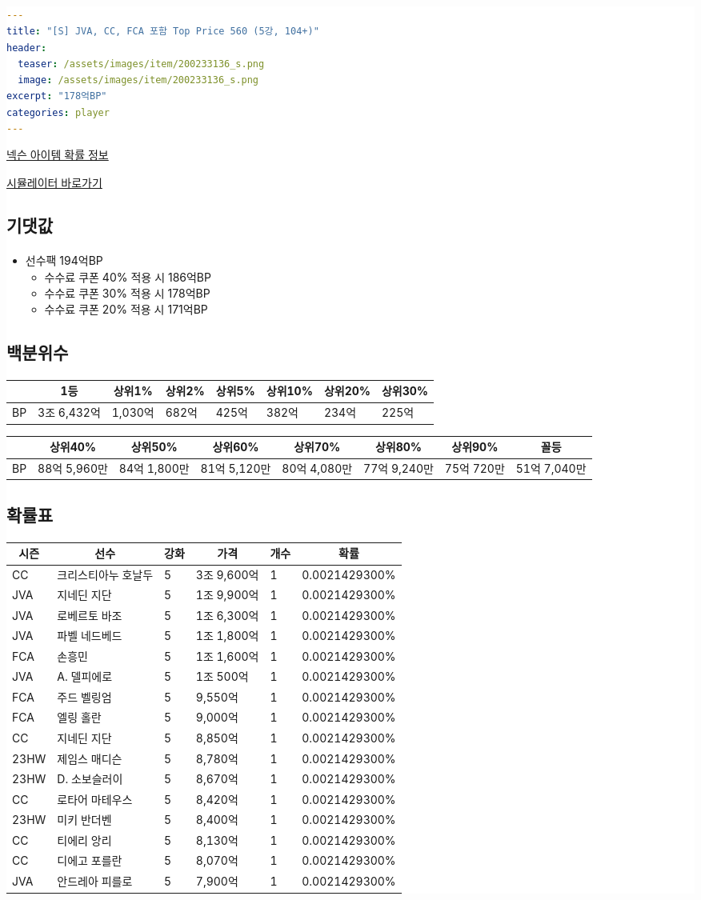 ```yaml
---
title: "[S] JVA, CC, FCA 포함 Top Price 560 (5강, 104+)"
header:
  teaser: /assets/images/item/200233136_s.png
  image: /assets/images/item/200233136_s.png
excerpt: "178억BP"
categories: player
---
```

[넥슨 아이템 확률 정보](http://iteminfo.nexon.com/probability/fco?sn=7974)

[시뮬레이터 바로가기](/simulator/7974)
## 기댓값
- 선수팩 194억BP
  - 수수료 쿠폰 40% 적용 시 186억BP
  - 수수료 쿠폰 30% 적용 시 178억BP
  - 수수료 쿠폰 20% 적용 시 171억BP


## 백분위수

||1등|상위1%|상위2%|상위5%|상위10%|상위20%|상위30%|
|---|---|---|---|---|---|---|---|
|BP|3조 6,432억|1,030억|682억|425억|382억|234억|225억|

||상위40%|상위50%|상위60%|상위70%|상위80%|상위90%|꼴등|
|---|---|---|---|---|---|---|---|
|BP|88억 5,960만|84억 1,800만|81억 5,120만|80억 4,080만|77억 9,240만|75억 720만|51억 7,040만|


## 확률표

|시즌|선수|강화|가격|개수|확률|
|---|---|---|---|---|---|
|CC|크리스티아누 호날두|5|3조 9,600억|1|0.0021429300%|
|JVA|지네딘 지단|5|1조 9,900억|1|0.0021429300%|
|JVA|로베르토 바조|5|1조 6,300억|1|0.0021429300%|
|JVA|파벨 네드베드|5|1조 1,800억|1|0.0021429300%|
|FCA|손흥민|5|1조 1,600억|1|0.0021429300%|
|JVA|A. 델피에로|5|1조 500억|1|0.0021429300%|
|FCA|주드 벨링엄|5|9,550억|1|0.0021429300%|
|FCA|엘링 홀란|5|9,000억|1|0.0021429300%|
|CC|지네딘 지단|5|8,850억|1|0.0021429300%|
|23HW|제임스 매디슨|5|8,780억|1|0.0021429300%|
|23HW|D. 소보슬러이|5|8,670억|1|0.0021429300%|
|CC|로타어 마테우스|5|8,420억|1|0.0021429300%|
|23HW|미키 반더벤|5|8,400억|1|0.0021429300%|
|CC|티에리 앙리|5|8,130억|1|0.0021429300%|
|CC|디에고 포를란|5|8,070억|1|0.0021429300%|
|JVA|안드레아 피를로|5|7,900억|1|0.0021429300%|